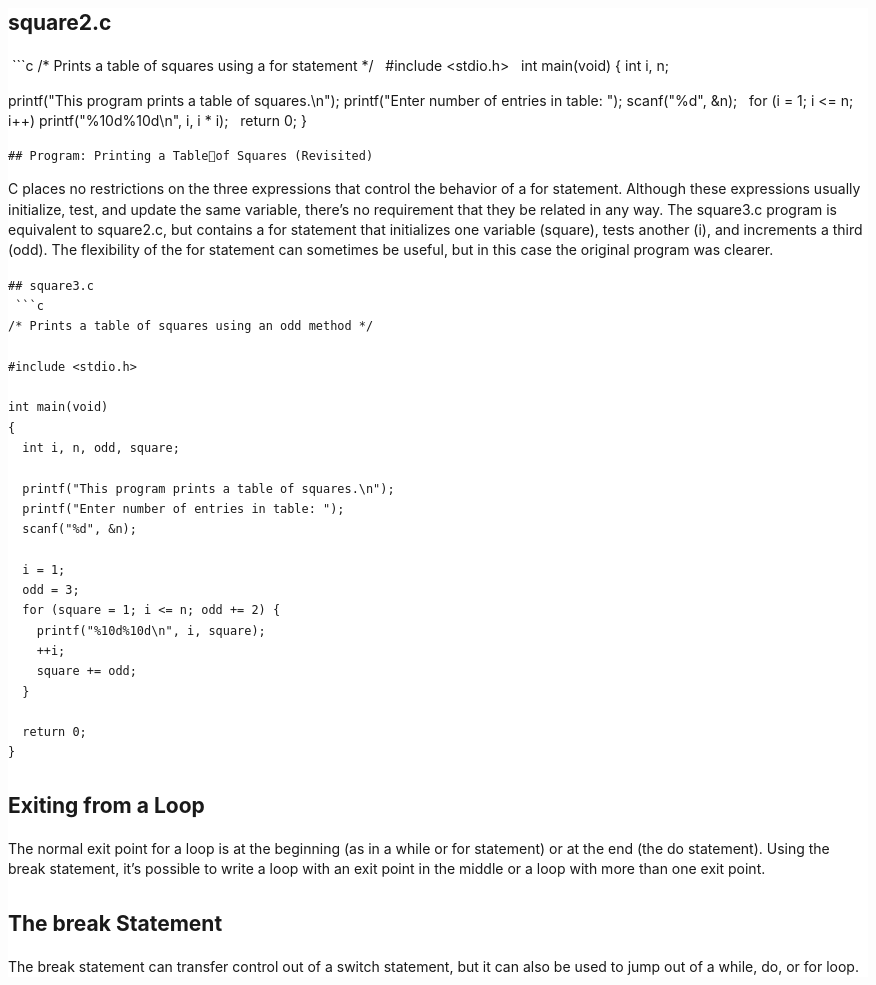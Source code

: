 ## square2.c
 ```c
/* Prints a table of squares using a for statement */
 
#include <stdio.h>
 
int main(void)
{
  int i, n;
  
  printf("This program prints a table of squares.\n");
  printf("Enter number of entries in table: ");
  scanf("%d", &n);
 
  for (i = 1; i <= n; i++)
    printf("%10d%10d\n", i, i * i);
 
  return 0;
}
```
## Program: Printing a Tableof Squares (Revisited)
```
C places no restrictions on the three expressions that control the behavior of a for statement. 
Although these expressions usually initialize, test, and update the same variable, there’s no requirement that they be related in any way.
The square3.c program is equivalent to square2.c, but contains a for statement that initializes one variable (square), tests another (i), and increments a third (odd). 
The flexibility of the for statement can sometimes be useful, but in this case the original program was clearer.
```
## square3.c
 ```c
/* Prints a table of squares using an odd method */
 
#include <stdio.h>
 
int main(void)
{
  int i, n, odd, square;
  
  printf("This program prints a table of squares.\n");
  printf("Enter number of entries in table: ");
  scanf("%d", &n);
 
  i = 1;
  odd = 3;
  for (square = 1; i <= n; odd += 2) {
    printf("%10d%10d\n", i, square);
    ++i;
    square += odd;
  }
 
  return 0;
}
```
## Exiting from a Loop
The normal exit point for a loop is at the beginning (as in a while or for statement) or at the end (the do statement).
Using the break statement, it’s possible to write a loop with an exit point in the middle or a loop with more than one exit point.
## The break Statement
The break statement can transfer control out of a switch statement, but it can also be used to jump out of a while, do, or for loop.